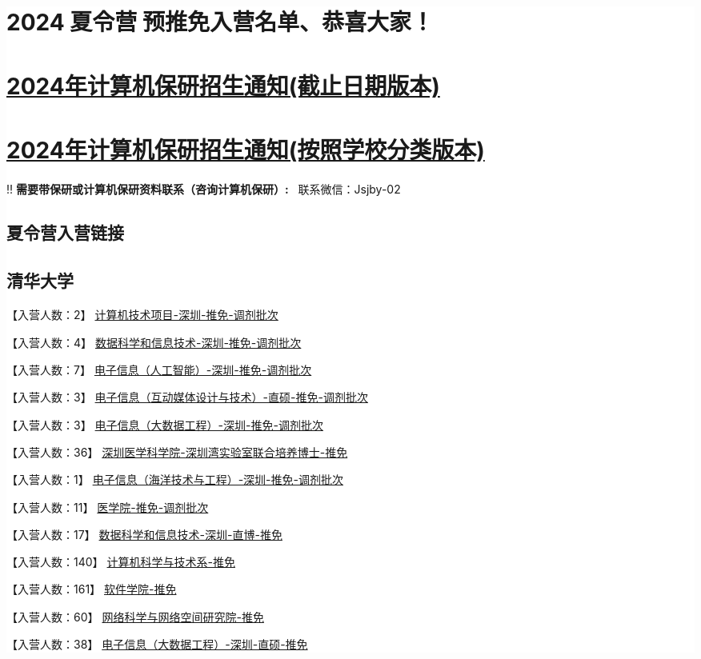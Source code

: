 # 2024 夏令营 预推免入营名单、恭喜大家！

# [2024年计算机保研招生通知(截止日期版本)](https://github.com/jsjby/jsjby_2024)

# [2024年计算机保研招生通知(按照学校分类版本)](https://github.com/jsjby/jsjby_schoool_2024)

:bangbang: **需要带保研或计算机保研资料联系（咨询计算机保研）:** &nbsp; 联系微信：Jsjby-02 <br />

## 夏令营入营链接

## 清华大学

【入营人数：2】 [计算机技术项目-深圳-推免-调剂批次](https://yzbm.tsinghua.edu.cn/publish/s01/s0101/detail/65e411f5-945c-4577-bc9a-80324b8b3aff?yxsdm=599)

【入营人数：4】 [数据科学和信息技术-深圳-推免-调剂批次](https://yzbm.tsinghua.edu.cn/publish/s01/s0101/detail/f9c1fa77-34fe-47e6-b5ed-3118c83806d5?yxsdm=599)

【入营人数：7】 [电子信息（人工智能）-深圳-推免-调剂批次](https://yzbm.tsinghua.edu.cn/publish/s01/s0101/detail/cc6ac630-342b-4150-8c0e-02b3c64ec3f6?yxsdm=599)

【入营人数：3】 [电子信息（互动媒体设计与技术）-直硕-推免-调剂批次](https://yzbm.tsinghua.edu.cn/publish/s01/s0101/detail/845c3421-2bce-4830-a1a0-ad40b98306a7?yxsdm=599)

【入营人数：3】 [电子信息（大数据工程）-深圳-推免-调剂批次](https://yzbm.tsinghua.edu.cn/publish/s01/s0101/detail/5b85c77d-eb96-4c4f-8025-7a9cc240e18a?yxsdm=599)

【入营人数：36】 [深圳医学科学院-深圳湾实验室联合培养博士-推免](https://yzbm.tsinghua.edu.cn/publish/s01/s0101/detail/c291c963-0c56-4832-a7f5-e3a5d168a81d?yxsdm=599)

【入营人数：1】 [电子信息（海洋技术与工程）-深圳-推免-调剂批次](https://yzbm.tsinghua.edu.cn/publish/s01/s0101/detail/6aaa62fc-1938-428a-abda-8c580b5079db?yxsdm=599)

【入营人数：11】 [医学院-推免-调剂批次](https://yzbm.tsinghua.edu.cn/publish/s01/s0101/detail/2909be04-4ce6-4353-9c0b-db0b4a929582?yxsdm=500)

【入营人数：17】 [数据科学和信息技术-深圳-直博-推免](https://yzbm.tsinghua.edu.cn/publish/s01/s0101/detail/5547344a-1377-4bbf-9b68-f7a5587b39f2?yxsdm=599)

【入营人数：140】 [计算机科学与技术系-推免](https://yzbm.tsinghua.edu.cn/publish/s01/s0101/detail/c71e8c67-d235-4d1c-9c90-84a363175130?yxsdm=024)

【入营人数：161】 [软件学院-推免](https://yzbm.tsinghua.edu.cn/publish/s01/s0101/detail/8456af32-f0ce-464c-9eef-cf4e261c092f?yxsdm=410)

【入营人数：60】 [网络科学与网络空间研究院-推免](https://yzbm.tsinghua.edu.cn/publish/s01/s0101/detail/93cd80bd-418a-4fa9-8172-defdb36cc694?yxsdm=412)

【入营人数：38】 [电子信息（大数据工程）-深圳-直硕-推免](https://yzbm.tsinghua.edu.cn/publish/s01/s0101/detail/c4791413-eb0c-434e-b8c7-d0169a116519?yxsdm=599)
